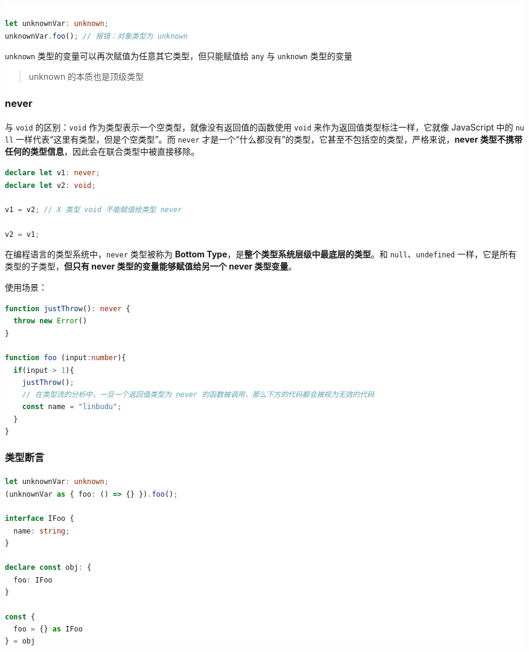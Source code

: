 ```typescript

let unknownVar: unknown;
unknownVar.foo(); // 报错：对象类型为 unknown
```

`unknown` 类型的变量可以再次赋值为任意其它类型，但只能赋值给 `any` 与 `unknown` 类型的变量

> unknown 的本质也是顶级类型
>

### never

与 `void` 的区别：`void` 作为类型表示一个空类型，就像没有返回值的函数使用 `void` 来作为返回值类型标注一样，它就像 JavaScript 中的 `null` 一样代表“这里有类型，但是个空类型”。而 `never` 才是一个“什么都没有”的类型，它甚至不包括空的类型，严格来说，**never 类型不携带任何的类型信息**，因此会在联合类型中被直接移除。

```typescript
declare let v1: never;
declare let v2: void;

v1 = v2; // X 类型 void 不能赋值给类型 never

v2 = v1;
```

在编程语言的类型系统中，`never` 类型被称为 **Bottom Type**，是**整个类型系统层级中最底层的类型**。和 `null`、`undefined` 一样，它是所有类型的子类型，**但只有 never 类型的变量能够赋值给另一个 never 类型变量**。

使用场景：

```typescript
function justThrow(): never {
  throw new Error()
}

function foo (input:number){
  if(input > 1){
    justThrow();
    // 在类型流的分析中，一旦一个返回值类型为 never 的函数被调用，那么下方的代码都会被视为无效的代码
    const name = "linbudu";
  }
}
```

### 类型断言

```typescript
let unknownVar: unknown;
(unknownVar as { foo: () => {} }).foo();

interface IFoo {
  name: string;
}

declare const obj: {
  foo: IFoo
}

const {
  foo = {} as IFoo
} = obj
```
